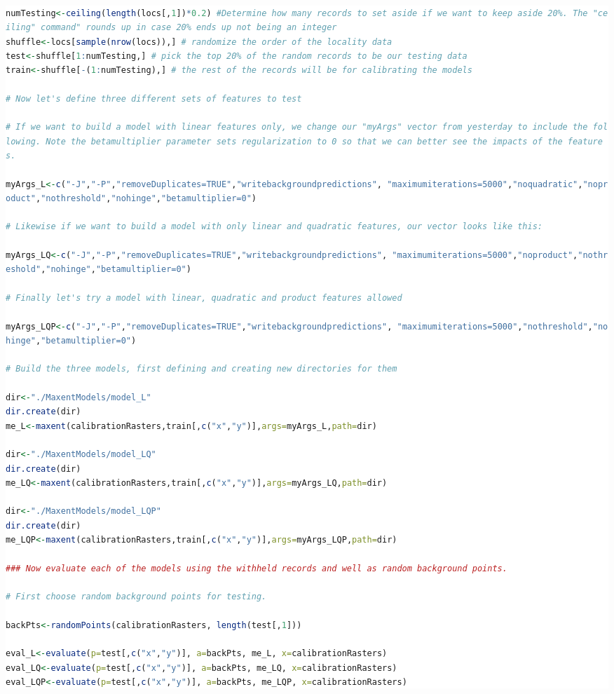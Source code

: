 ``` r
numTesting<-ceiling(length(locs[,1])*0.2) #Determine how many records to set aside if we want to keep aside 20%. The "ceiling" command" rounds up in case 20% ends up not being an integer
shuffle<-locs[sample(nrow(locs)),] # randomize the order of the locality data
test<-shuffle[1:numTesting,] # pick the top 20% of the random records to be our testing data
train<-shuffle[-(1:numTesting),] # the rest of the records will be for calibrating the models

# Now let's define three different sets of features to test

# If we want to build a model with linear features only, we change our "myArgs" vector from yesterday to include the following. Note the betamultiplier parameter sets regularization to 0 so that we can better see the impacts of the features.

myArgs_L<-c("-J","-P","removeDuplicates=TRUE","writebackgroundpredictions", "maximumiterations=5000","noquadratic","noproduct","nothreshold","nohinge","betamultiplier=0")

# Likewise if we want to build a model with only linear and quadratic features, our vector looks like this:

myArgs_LQ<-c("-J","-P","removeDuplicates=TRUE","writebackgroundpredictions", "maximumiterations=5000","noproduct","nothreshold","nohinge","betamultiplier=0")

# Finally let's try a model with linear, quadratic and product features allowed

myArgs_LQP<-c("-J","-P","removeDuplicates=TRUE","writebackgroundpredictions", "maximumiterations=5000","nothreshold","nohinge","betamultiplier=0")

# Build the three models, first defining and creating new directories for them

dir<-"./MaxentModels/model_L"
dir.create(dir) 
me_L<-maxent(calibrationRasters,train[,c("x","y")],args=myArgs_L,path=dir)

dir<-"./MaxentModels/model_LQ"
dir.create(dir) 
me_LQ<-maxent(calibrationRasters,train[,c("x","y")],args=myArgs_LQ,path=dir)

dir<-"./MaxentModels/model_LQP"
dir.create(dir) 
me_LQP<-maxent(calibrationRasters,train[,c("x","y")],args=myArgs_LQP,path=dir)

### Now evaluate each of the models using the withheld records and well as random background points.

# First choose random background points for testing.

backPts<-randomPoints(calibrationRasters, length(test[,1]))

eval_L<-evaluate(p=test[,c("x","y")], a=backPts, me_L, x=calibrationRasters) 
eval_LQ<-evaluate(p=test[,c("x","y")], a=backPts, me_LQ, x=calibrationRasters)
eval_LQP<-evaluate(p=test[,c("x","y")], a=backPts, me_LQP, x=calibrationRasters)
```
